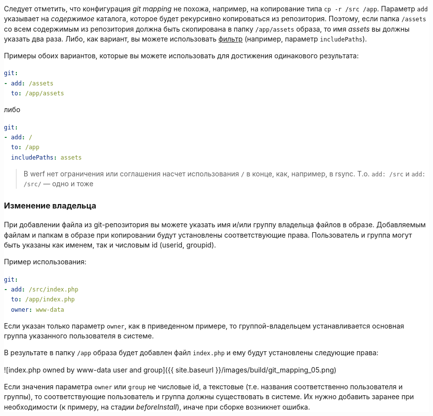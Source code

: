 Следует отметить, что конфигурация _git mapping_ не похожа, например, на копирование типа `cp -r /src /app`.
Параметр `add` указывает на *содержимое* каталога, которое будет рекурсивно копироваться из репозитория.
Поэтому, если папка `/assets` со всем содержимым из репозитория должна быть скопирована в папку `/app/assets` образа, то имя *assets* вы должны указать два раза.
Либо, как вариант, вы можете использовать [фильтр](#использование-фильтров) (например, параметр `includePaths`).

Примеры обоих вариантов, которые вы можете использовать для достижения одинакового результата:
```yaml
git:
- add: /assets
  to: /app/assets
```

либо

```yaml
git:
- add: /
  to: /app
  includePaths: assets
```

> В werf нет ограничения или соглашения насчет использования `/` в конце, как, например, в rsync. Т.о. `add: /src` и `add: /src/` — одно и тоже

### Изменение владельца

При добавлении файла из git-репозитория вы можете указать имя и/или группу владельца файлов в образе.
Добавляемым файлам и папкам в образе при копировании будут установлены соответствующие права.
Пользователь и группа могут быть указаны как именем, так и числовым id (userid, groupid).

Пример использования:

```yaml
git:
- add: /src/index.php
  to: /app/index.php
  owner: www-data
```

Если указан только параметр `owner`, как в приведенном примере, то группой-владельцем устанавливается основная группа указанного пользователя в системе.

В результате в папку `/app` образа будет добавлен файл `index.php` и ему будут установлены следующие права:

![index.php owned by www-data user and group]({{ site.baseurl }}/images/build/git_mapping_05.png)

Если значения параметра `owner` или `group` не числовые id, а текстовые (т.е. названия соответственно пользователя и группы), то соответствующие пользователь и группа должны существовать в системе. Их нужно добавить заранее при необходимости (к примеру, на стадии _beforeInstall_), иначе при сборке возникнет ошибка.
